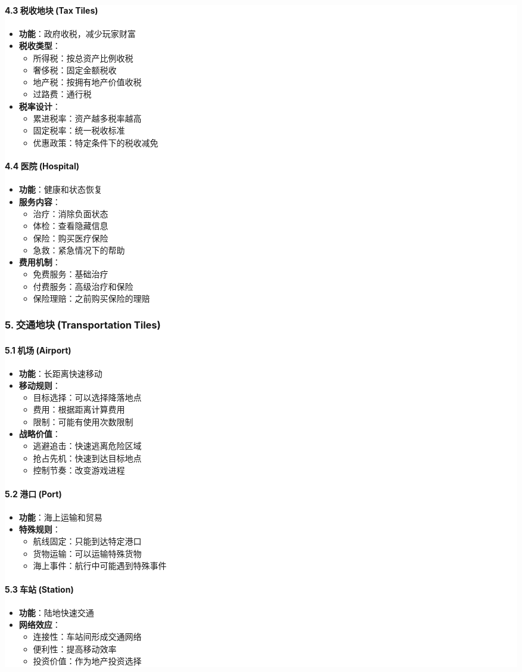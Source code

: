 #### 4.3 税收地块 (Tax Tiles)
- **功能**：政府收税，减少玩家财富
- **税收类型**：
  - 所得税：按总资产比例收税
  - 奢侈税：固定金额税收
  - 地产税：按拥有地产价值收税
  - 过路费：通行税
- **税率设计**：
  - 累进税率：资产越多税率越高
  - 固定税率：统一税收标准
  - 优惠政策：特定条件下的税收减免

#### 4.4 医院 (Hospital)
- **功能**：健康和状态恢复
- **服务内容**：
  - 治疗：消除负面状态
  - 体检：查看隐藏信息
  - 保险：购买医疗保险
  - 急救：紧急情况下的帮助
- **费用机制**：
  - 免费服务：基础治疗
  - 付费服务：高级治疗和保险
  - 保险理赔：之前购买保险的理赔

### 5. 交通地块 (Transportation Tiles)

#### 5.1 机场 (Airport)
- **功能**：长距离快速移动
- **移动规则**：
  - 目标选择：可以选择降落地点
  - 费用：根据距离计算费用
  - 限制：可能有使用次数限制
- **战略价值**：
  - 逃避追击：快速逃离危险区域
  - 抢占先机：快速到达目标地点
  - 控制节奏：改变游戏进程

#### 5.2 港口 (Port)
- **功能**：海上运输和贸易
- **特殊规则**：
  - 航线固定：只能到达特定港口
  - 货物运输：可以运输特殊货物
  - 海上事件：航行中可能遇到特殊事件

#### 5.3 车站 (Station)
- **功能**：陆地快速交通
- **网络效应**：
  - 连接性：车站间形成交通网络
  - 便利性：提高移动效率
  - 投资价值：作为地产投资选择
